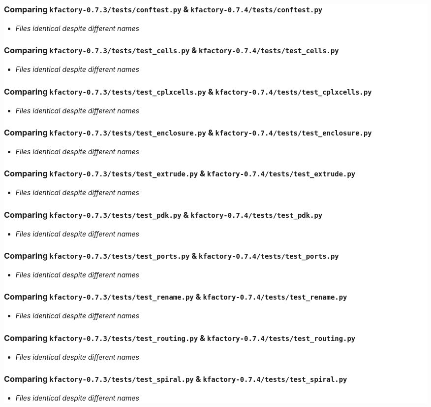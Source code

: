 ### Comparing `kfactory-0.7.3/tests/conftest.py` & `kfactory-0.7.4/tests/conftest.py`

 * *Files identical despite different names*

### Comparing `kfactory-0.7.3/tests/test_cells.py` & `kfactory-0.7.4/tests/test_cells.py`

 * *Files identical despite different names*

### Comparing `kfactory-0.7.3/tests/test_cplxcells.py` & `kfactory-0.7.4/tests/test_cplxcells.py`

 * *Files identical despite different names*

### Comparing `kfactory-0.7.3/tests/test_enclosure.py` & `kfactory-0.7.4/tests/test_enclosure.py`

 * *Files identical despite different names*

### Comparing `kfactory-0.7.3/tests/test_extrude.py` & `kfactory-0.7.4/tests/test_extrude.py`

 * *Files identical despite different names*

### Comparing `kfactory-0.7.3/tests/test_pdk.py` & `kfactory-0.7.4/tests/test_pdk.py`

 * *Files identical despite different names*

### Comparing `kfactory-0.7.3/tests/test_ports.py` & `kfactory-0.7.4/tests/test_ports.py`

 * *Files identical despite different names*

### Comparing `kfactory-0.7.3/tests/test_rename.py` & `kfactory-0.7.4/tests/test_rename.py`

 * *Files identical despite different names*

### Comparing `kfactory-0.7.3/tests/test_routing.py` & `kfactory-0.7.4/tests/test_routing.py`

 * *Files identical despite different names*

### Comparing `kfactory-0.7.3/tests/test_spiral.py` & `kfactory-0.7.4/tests/test_spiral.py`

 * *Files identical despite different names*

